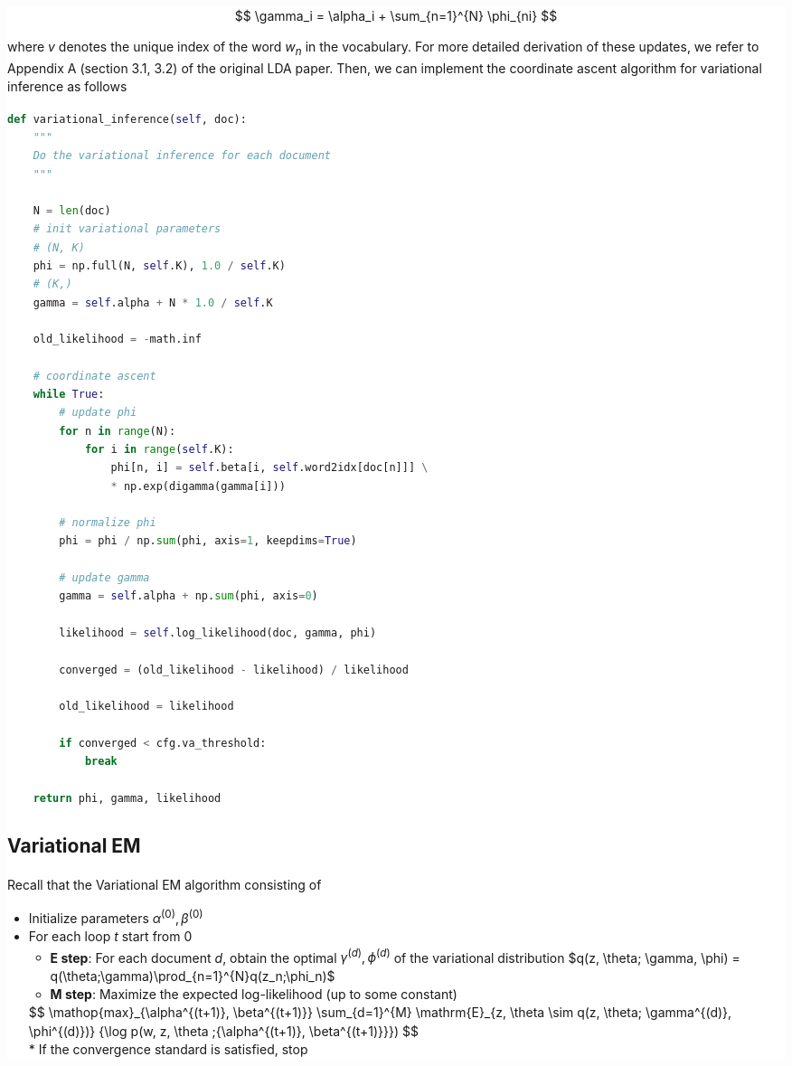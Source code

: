 $$
\gamma_i = \alpha_i + \sum_{n=1}^{N} \phi_{ni}
$$

where $v$ denotes the unique index of the word $w_n$ in the vocabulary. For more detailed derivation of these updates, we refer to Appendix A (section 3.1, 3.2) of the original LDA paper. Then, we can implement the coordinate ascent algorithm for variational inference as follows
``` python
def variational_inference(self, doc):
    """
    Do the variational inference for each document
    """

    N = len(doc)
    # init variational parameters
    # (N, K)
    phi = np.full(N, self.K), 1.0 / self.K)
    # (K,)
    gamma = self.alpha + N * 1.0 / self.K

    old_likelihood = -math.inf

    # coordinate ascent
    while True:
        # update phi
        for n in range(N):
            for i in range(self.K):
                phi[n, i] = self.beta[i, self.word2idx[doc[n]]] \
                * np.exp(digamma(gamma[i]))

        # normalize phi   
        phi = phi / np.sum(phi, axis=1, keepdims=True)

        # update gamma
        gamma = self.alpha + np.sum(phi, axis=0)

        likelihood = self.log_likelihood(doc, gamma, phi)

        converged = (old_likelihood - likelihood) / likelihood

        old_likelihood = likelihood

        if converged < cfg.va_threshold:
            break

    return phi, gamma, likelihood
```

## Variational EM

Recall that the Variational EM algorithm consisting of
* Initialize parameters $\alpha^{(0)}, \beta^{(0)}$
* For each loop $t$ start from $0$
    * **E step**: For each document $d$, obtain the optimal $\gamma^{(d)}, \phi^{(d)}$ of the variational distribution $q(z, \theta; \gamma, \phi) = q(\theta;\gamma)\prod_{n=1}^{N}q(z_n;\phi_n)$
    * **M step**: Maximize the expected log-likelihood (up to some constant)
    <div>$$
    \mathop{max}_{\alpha^{(t+1)}, \beta^{(t+1)}} \sum_{d=1}^{M} \mathrm{E}_{z, \theta \sim q(z, \theta; \gamma^{(d)}, \phi^{(d)})} {\log p(w, z, \theta ;{\alpha^{(t+1)}, \beta^{(t+1)}}})
    $$</div>
    * If the convergence standard is satisfied, stop
